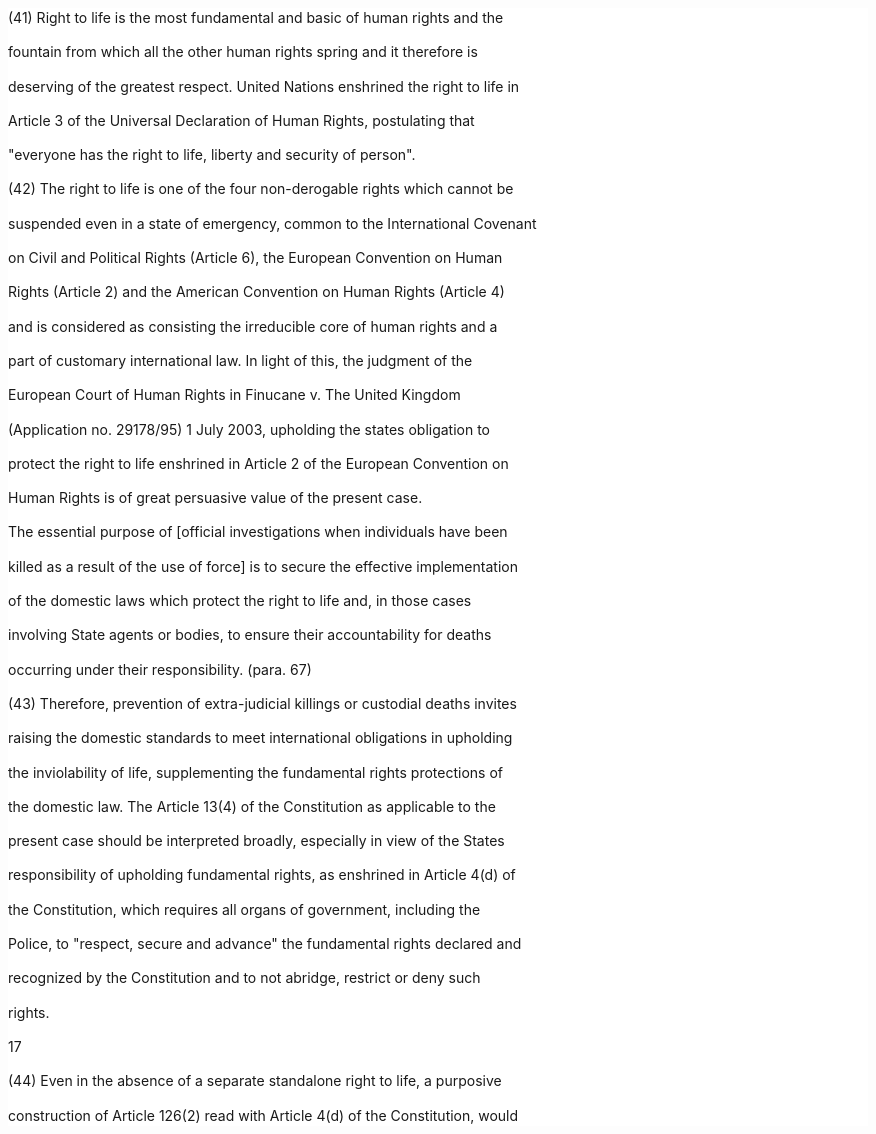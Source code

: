 (41) Right to life is the most fundamental and basic of human rights and the

fountain from which all the other human rights spring and it therefore is

deserving of the greatest respect. United Nations enshrined the right to life in

Article 3 of the Universal Declaration of Human Rights, postulating that

"everyone has the right to life, liberty and security of person".

(42) The right to life is one of the four non-derogable rights which cannot be

suspended even in a state of emergency, common to the International Covenant

on Civil and Political Rights (Article 6), the European Convention on Human

Rights (Article 2) and the American Convention on Human Rights (Article 4)

and is considered as consisting the irreducible core of human rights and a

part of customary international law. In light of this, the judgment of the

European Court of Human Rights in Finucane v. The United Kingdom

(Application no. 29178/95) 1 July 2003, upholding the states obligation to

protect the right to life enshrined in Article 2 of the European Convention on

Human Rights is of great persuasive value of the present case.

The essential purpose of [official investigations when individuals have been

killed as a result of the use of force] is to secure the effective implementation

of the domestic laws which protect the right to life and, in those cases

involving State agents or bodies, to ensure their accountability for deaths

occurring under their responsibility. (para. 67)

(43) Therefore, prevention of extra-judicial killings or custodial deaths invites

raising the domestic standards to meet international obligations in upholding

the inviolability of life, supplementing the fundamental rights protections of

the domestic law. The Article 13(4) of the Constitution as applicable to the

present case should be interpreted broadly, especially in view of the States

responsibility of upholding fundamental rights, as enshrined in Article 4(d) of

the Constitution, which requires all organs of government, including the

Police, to "respect, secure and advance" the fundamental rights declared and

recognized by the Constitution and to not abridge, restrict or deny such

rights.

17

(44) Even in the absence of a separate standalone right to life, a purposive

construction of Article 126(2) read with Article 4(d) of the Constitution, would
